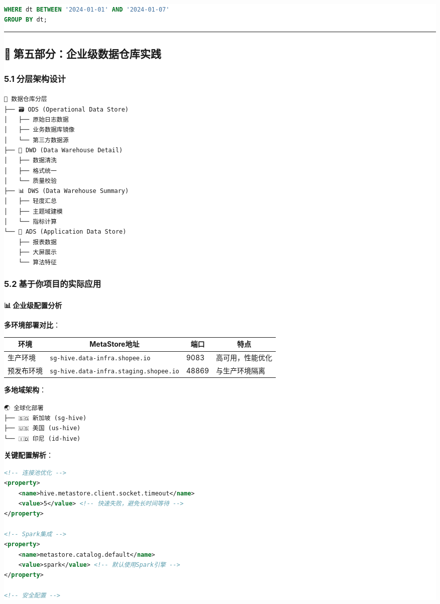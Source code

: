 ```sql
WHERE dt BETWEEN '2024-01-01' AND '2024-01-07'
GROUP BY dt;
```

---

## 🏢 第五部分：企业级数据仓库实践

### 5.1 分层架构设计

```
📂 数据仓库分层
├── 🗃️ ODS (Operational Data Store)
│   ├── 原始日志数据
│   ├── 业务数据库镜像
│   └── 第三方数据源
├── 🔧 DWD (Data Warehouse Detail)
│   ├── 数据清洗
│   ├── 格式统一
│   └── 质量校验
├── 📊 DWS (Data Warehouse Summary)
│   ├── 轻度汇总
│   ├── 主题域建模
│   └── 指标计算
└── 🎯 ADS (Application Data Store)
    ├── 报表数据
    ├── 大屏展示
    └── 算法特征
```

### 5.2 基于你项目的实际应用

#### 📊 企业级配置分析

**多环境部署对比**：

| 环境 | MetaStore地址 | 端口 | 特点 |
|------|---------------|------|------|
| 生产环境 | `sg-hive.data-infra.shopee.io` | 9083 | 高可用，性能优化 |
| 预发布环境 | `sg-hive.data-infra.staging.shopee.io` | 48869 | 与生产环境隔离 |

**多地域架构**：
```
🌏 全球化部署
├── 🇸🇬 新加坡 (sg-hive)
├── 🇺🇸 美国 (us-hive)  
└── 🇮🇩 印尼 (id-hive)
```

**关键配置解析**：
```xml
<!-- 连接池优化 -->
<property>
    <name>hive.metastore.client.socket.timeout</name>
    <value>5</value> <!-- 快速失败，避免长时间等待 -->
</property>

<!-- Spark集成 -->
<property>
    <name>metastore.catalog.default</name>
    <value>spark</value> <!-- 默认使用Spark引擎 -->
</property>

<!-- 安全配置 -->
```
